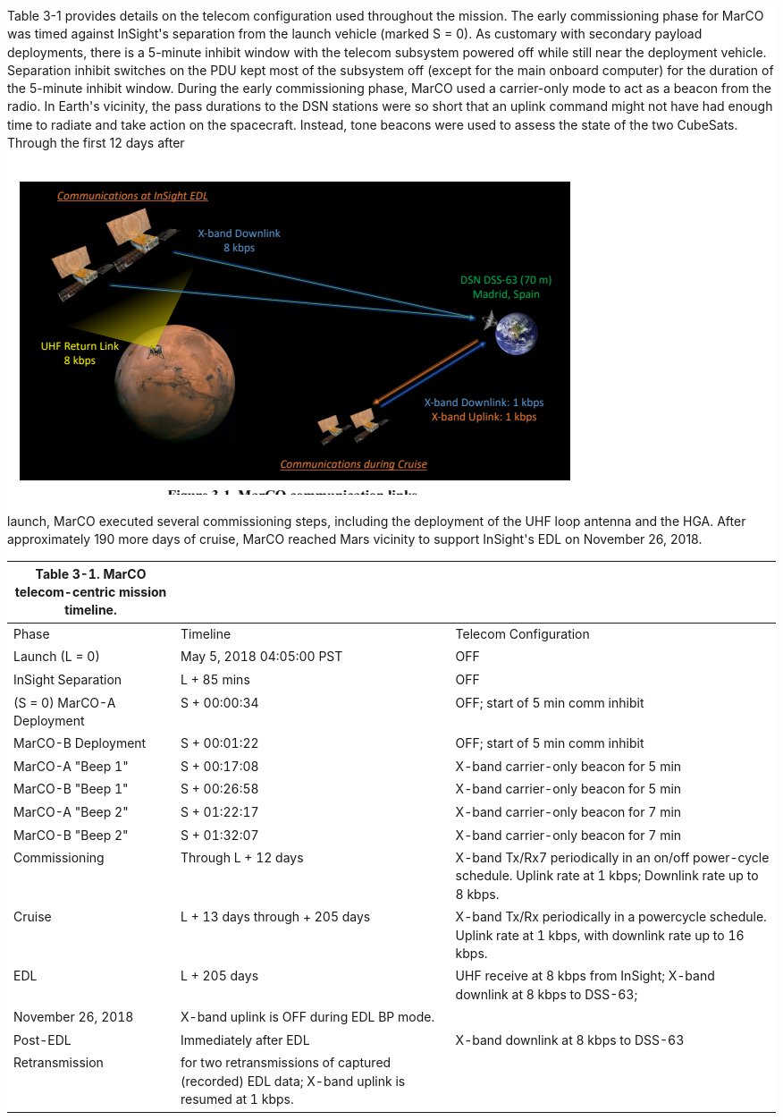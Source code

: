 Table 3-1 provides details on the telecom configuration used throughout the mission. The early commissioning phase for MarCO was timed against InSight's separation from the launch vehicle (marked S = 0). As customary with secondary payload deployments, there is a 5-minute inhibit window with the telecom subsystem powered off while still near the deployment vehicle. Separation inhibit switches on the PDU kept most of the subsystem off (except for the main onboard computer) for the duration of the 5-minute inhibit window. During the early commissioning phase, MarCO used a carrier-only mode to act as a beacon from the radio. In Earth's vicinity, the pass durations to the DSN stations were so short that an uplink command might not have had enough time to radiate and take action on the spacecraft. Instead, tone beacons were used to assess the state of the two CubeSats. Through the first 12 days after 

![41_image_0.png](41_image_0.png)

launch, MarCO executed several commissioning steps, including the deployment of the UHF loop antenna and the HGA. After approximately 190 more days of cruise, MarCO reached Mars vicinity to support InSight's EDL on November 26, 2018.

| Table 3-1. MarCO telecom-centric mission timeline.   |                                                                                                |                                                                                                                    |
|------------------------------------------------------|------------------------------------------------------------------------------------------------|--------------------------------------------------------------------------------------------------------------------|
| Phase                                                | Timeline                                                                                       | Telecom Configuration                                                                                              |
| Launch (L = 0)                                       | May 5, 2018 04:05:00 PST                                                                       | OFF                                                                                                                |
| InSight Separation                                   | L + 85 mins                                                                                    | OFF                                                                                                                |
| (S = 0) MarCO-A Deployment                           | S + 00:00:34                                                                                   | OFF; start of 5 min comm inhibit                                                                                   |
| MarCO-B Deployment                                   | S + 00:01:22                                                                                   | OFF; start of 5 min comm inhibit                                                                                   |
| MarCO-A "Beep 1"                                     | S + 00:17:08                                                                                   | X-band carrier-only beacon for 5 min                                                                               |
| MarCO-B "Beep 1"                                     | S + 00:26:58                                                                                   | X-band carrier-only beacon for 5 min                                                                               |
| MarCO-A "Beep 2"                                     | S + 01:22:17                                                                                   | X-band carrier-only beacon for 7 min                                                                               |
| MarCO-B "Beep 2"                                     | S + 01:32:07                                                                                   | X-band carrier-only beacon for 7 min                                                                               |
| Commissioning                                        | Through L + 12 days                                                                            | X-band Tx/Rx7 periodically in an on/off  power-cycle schedule. Uplink rate at  1 kbps; Downlink rate up to 8 kbps. |
| Cruise                                               | L + 13 days through + 205 days                                                                 | X-band Tx/Rx periodically in a powercycle schedule. Uplink rate at 1 kbps,  with downlink rate up to 16 kbps.                                                                                                                    |
| EDL                                                  | L + 205 days                                                                                   | UHF receive at 8 kbps from InSight;  X-band downlink at 8 kbps to DSS-63;                                          |
| November 26, 2018                                    | X-band uplink is OFF during EDL BP  mode.                                                      |                                                                                                                    |
| Post-EDL                                             | Immediately after EDL                                                                          | X-band downlink at 8 kbps to DSS-63                                                                                |
| Retransmission                                       | for two retransmissions of captured  (recorded) EDL data; X-band uplink is  resumed at 1 kbps. |                                                                                                                    |
